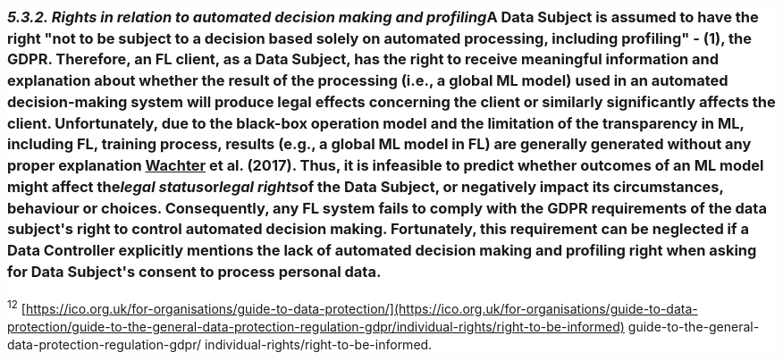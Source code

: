 ### *5.3.2. Rights in relation to automated decision making and profiling*A Data Subject is assumed to have the right "not to be subject to a decision based solely on automated processing, including profiling" - (1), the GDPR. Therefore, an FL client, as a Data Subject, has the right to receive meaningful information and explanation about whether the result of the processing (i.e., a global ML model) used in an automated decision-making system will produce legal effects concerning the client or similarly significantly affects the client. Unfortunately, due to the black-box operation model and the limitation of the transparency in ML, including FL, training process, results (e.g., a global ML model in FL) are generally generated without any proper explanation [Wachter](#page-21-0) et al. (2017). Thus, it is infeasible to predict whether outcomes of an ML model might affect the*legal status*or*legal rights*of the Data Subject, or negatively impact its circumstances, behaviour or choices. Consequently, any FL system fails to comply with the GDPR requirements of the data subject's right to control automated decision making. Fortunately, this requirement can be neglected if a Data Controller explicitly mentions the lack of automated decision making and profiling right when asking for Data Subject's consent to process personal data.

<sup>12</sup> [https://ico.org.uk/for-organisations/guide-to-data-protection/](https://ico.org.uk/for-organisations/guide-to-data-protection/guide-to-the-general-data-protection-regulation-gdpr/individual-rights/right-to-be-informed) guide-to-the-general-data-protection-regulation-gdpr/ individual-rights/right-to-be-informed.

